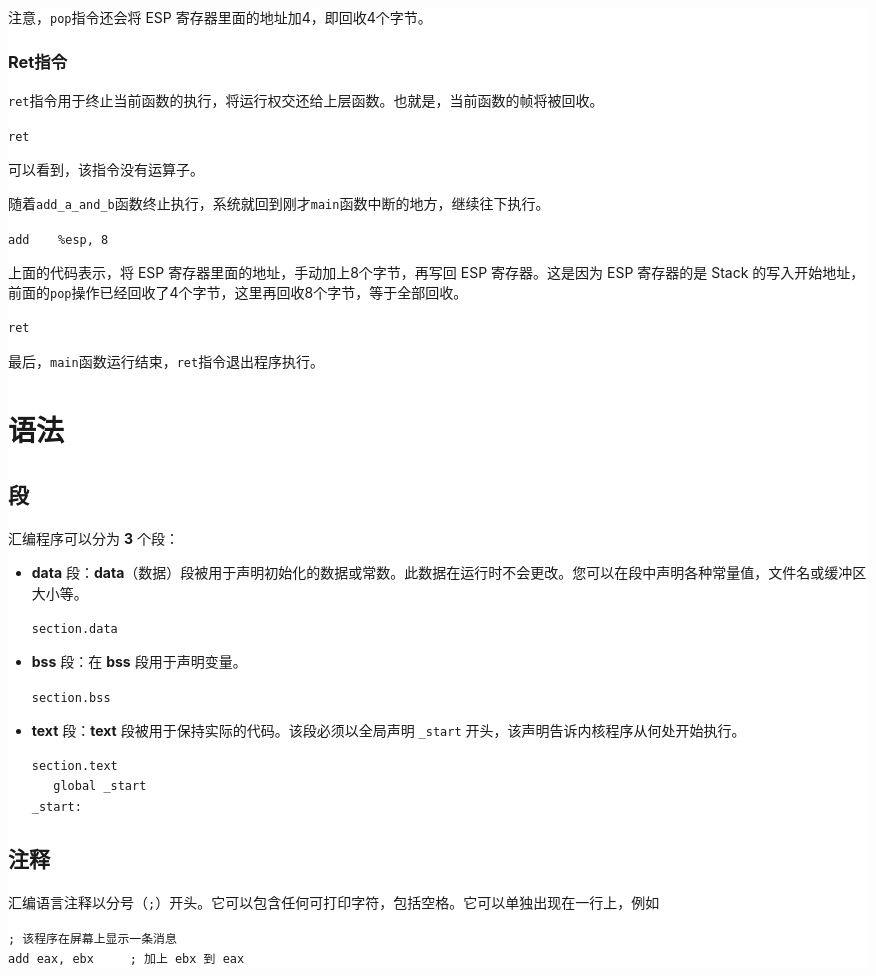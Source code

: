 注意，`pop`指令还会将 ESP 寄存器里面的地址加4，即回收4个字节。

### Ret指令

`ret`指令用于终止当前函数的执行，将运行权交还给上层函数。也就是，当前函数的帧将被回收。
 ```assembly
 ret
 ```

可以看到，该指令没有运算子。

随着`add_a_and_b`函数终止执行，系统就回到刚才`main`函数中断的地方，继续往下执行。

 ```assembly
 add    %esp, 8 
 ```

上面的代码表示，将 ESP 寄存器里面的地址，手动加上8个字节，再写回 ESP 寄存器。这是因为 ESP 寄存器的是 Stack 的写入开始地址，前面的`pop`操作已经回收了4个字节，这里再回收8个字节，等于全部回收。

 ```assembly
 ret
 ```

最后，`main`函数运行结束，`ret`指令退出程序执行。

# 语法

## 段

汇编程序可以分为 **3** 个段：

- **data** 段：**data**（数据）段被用于声明初始化的数据或常数。此数据在运行时不会更改。您可以在段中声明各种常量值，文件名或缓冲区大小等。

  ```assembly
  section.data
  ```

- **bss** 段：在 **bss** 段用于声明变量。

  ```assembly
  section.bss
  ```

  

- **text** 段：**text** 段被用于保持实际的代码。该段必须以全局声明 `_start` 开头，该声明告诉内核程序从何处开始执行。

  ```assembly
  section.text
     global _start
  _start:
  ```

## 注释

汇编语言注释以分号（`;`）开头。它可以包含任何可打印字符，包括空格。它可以单独出现在一行上，例如

```assembly
; 该程序在屏幕上显示一条消息
add eax, ebx     ; 加上 ebx 到 eax
```
